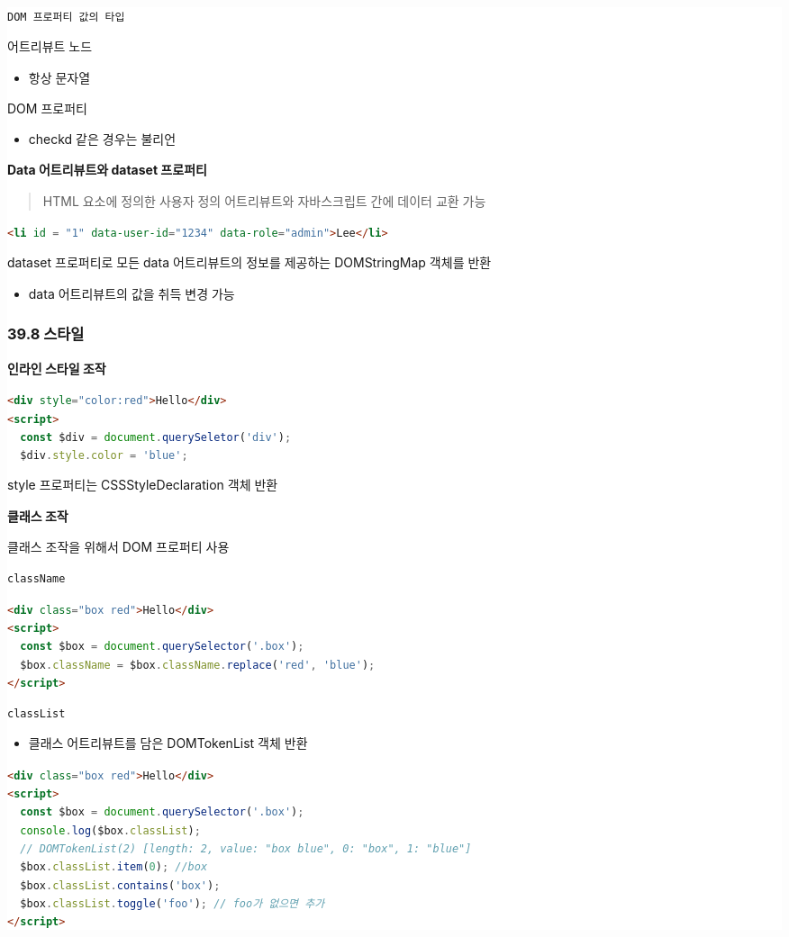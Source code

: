 `DOM 프로퍼티 값의 타입`

어트리뷰트 노드
- 항상 문자열

DOM 프로퍼티
- checkd 같은 경우는 불리언

**Data 어트리뷰트와 dataset 프로퍼티**

> HTML 요소에 정의한 사용자 정의 어트리뷰트와 자바스크립트 간에 데이터 교환 가능

```html
<li id = "1" data-user-id="1234" data-role="admin">Lee</li>
```

dataset 프로퍼티로 모든 data 어트리뷰트의 정보를 제공하는 DOMStringMap 객체를 반환
- data 어트리뷰트의 값을 취득 변경 가능

### 39.8 스타일

**인라인 스타일 조작**

```html
<div style="color:red">Hello</div>
<script>
  const $div = document.querySeletor('div');
  $div.style.color = 'blue';
```

style 프로퍼티는 CSSStyleDeclaration 객체 반환

**클래스 조작**

클래스 조작을 위해서 DOM 프로퍼티 사용

`className`

```html
<div class="box red">Hello</div>
<script>
  const $box = document.querySelector('.box');
  $box.className = $box.className.replace('red', 'blue');
</script>
```

`classList`
- 클래스 어트리뷰트를 담은 DOMTokenList 객체 반환
```html
<div class="box red">Hello</div>
<script>
  const $box = document.querySelector('.box');
  console.log($box.classList);
  // DOMTokenList(2) [length: 2, value: "box blue", 0: "box", 1: "blue"]
  $box.classList.item(0); //box
  $box.classList.contains('box');
  $box.classList.toggle('foo'); // foo가 없으면 추가
</script>
```

